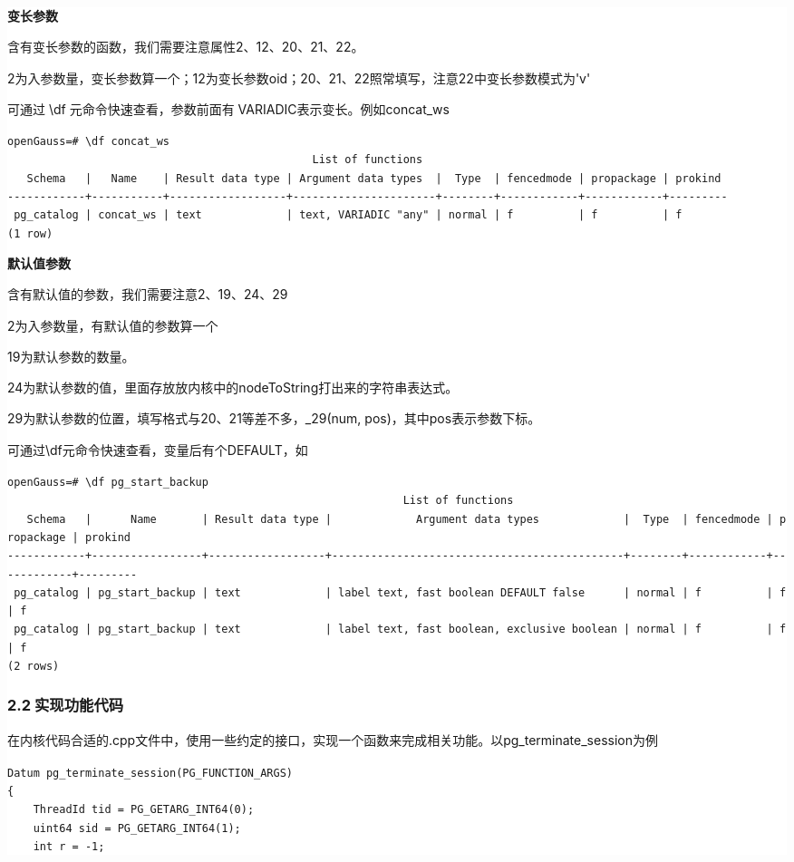 


**变长参数**

含有变长参数的函数，我们需要注意属性2、12、20、21、22。

2为入参数量，变长参数算一个；12为变长参数oid；20、21、22照常填写，注意22中变长参数模式为'v'

可通过 \df 元命令快速查看，参数前面有 VARIADIC表示变长。例如concat_ws

```
openGauss=# \df concat_ws
                                               List of functions
   Schema   |   Name    | Result data type | Argument data types  |  Type  | fencedmode | propackage | prokind
------------+-----------+------------------+----------------------+--------+------------+------------+---------
 pg_catalog | concat_ws | text             | text, VARIADIC "any" | normal | f          | f          | f
(1 row)
```



**默认值参数**

含有默认值的参数，我们需要注意2、19、24、29

2为入参数量，有默认值的参数算一个

19为默认参数的数量。

24为默认参数的值，里面存放放内核中的nodeToString打出来的字符串表达式。

29为默认参数的位置，填写格式与20、21等差不多，_29(num, pos)，其中pos表示参数下标。

可通过\df元命令快速查看，变量后有个DEFAULT，如

```
openGauss=# \df pg_start_backup
                                                             List of functions
   Schema   |      Name       | Result data type |             Argument data types             |  Type  | fencedmode | propackage | prokind
------------+-----------------+------------------+---------------------------------------------+--------+------------+------------+---------
 pg_catalog | pg_start_backup | text             | label text, fast boolean DEFAULT false      | normal | f          | f          | f
 pg_catalog | pg_start_backup | text             | label text, fast boolean, exclusive boolean | normal | f          | f          | f
(2 rows)
```



### 2.2 实现功能代码

在内核代码合适的.cpp文件中，使用一些约定的接口，实现一个函数来完成相关功能。以pg_terminate_session为例

    Datum pg_terminate_session(PG_FUNCTION_ARGS)
    {
        ThreadId tid = PG_GETARG_INT64(0);
        uint64 sid = PG_GETARG_INT64(1);
        int r = -1;
    